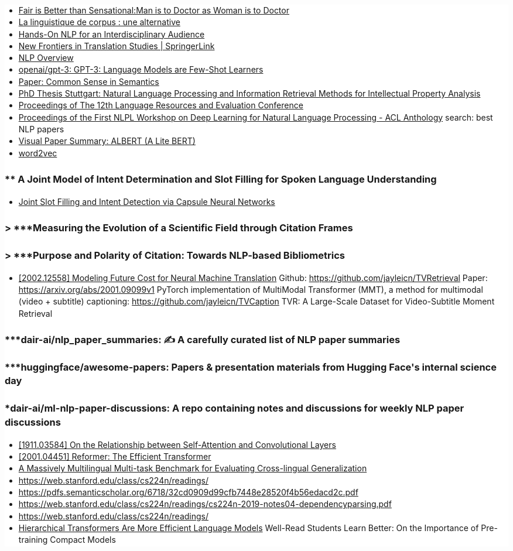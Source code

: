 * [Fair is Better than Sensational:Man is to Doctor as Woman is to Doctor](https://arxiv.org/abs/1905.09866)
* [La linguistique de corpus : une alternative](https://semen.revues.org/8914)
* [Hands-On NLP for an Interdisciplinary Audience](https://surface.syr.edu/cgi/viewcontent.cgi?article=1053&context=istpub)
* [New Frontiers in Translation Studies | SpringerLink](https://link.springer.com/bookseries/11894)
* [NLP Overview](https://arxiv.org/pdf/1708.05148.pdf)
* [openai/gpt-3: GPT-3: Language Models are Few-Shot Learners](https://github.com/openai/gpt-3)
* [Paper: Common Sense in Semantics](https://projecteuclid.org/download/pdf_1/euclid.ndjfl/1093883626)
* [PhD Thesis Stuttgart: Natural Language Processing and Information Retrieval Methods for Intellectual Property Analysis](https://d-nb.info/1064308643/34)
* [Proceedings of The 12th Language Resources and Evaluation Conference](http://www.lrec-conf.org/proceedings/lrec2020/index.html)
* [Proceedings of the First NLPL Workshop on Deep Learning for Natural Language Processing - ACL Anthology](https://www.aclweb.org/anthology/volumes/W19-62/)
    search: best NLP papers
* [Visual Paper Summary: ALBERT (A Lite BERT)](https://amitness.com/2020/02/albert-visual-summary/)
* [word2vec](https://arxiv.org/pdf/1411.2738.pdf)


### ** A Joint Model of Intent Determination and Slot Filling for Spoken Language Understanding
* [Joint Slot Filling and Intent Detection via Capsule Neural Networks](https://www.aclweb.org/anthology/P19-1519.pdf)


### > ***Measuring the Evolution of a Scientific Field through Citation Frames


### > ***Purpose and Polarity of Citation: Towards NLP-based Bibliometrics
* [[2002.12558] Modeling Future Cost for Neural Machine Translation](https://arxiv.org/abs/2002.12558)
    Github: https://github.com/jayleicn/TVRetrieval
    Paper: https://arxiv.org/abs/2001.09099v1
    PyTorch implementation of MultiModal Transformer (MMT), a method for multimodal (video + subtitle) captioning: https://github.com/jayleicn/TVCaption
    TVR: A Large-Scale Dataset for Video-Subtitle Moment Retrieval


### ***dair-ai/nlp_paper_summaries: ✍️ A carefully curated list of NLP paper summaries


### ***huggingface/awesome-papers: Papers & presentation materials from Hugging Face's internal science day


### *dair-ai/ml-nlp-paper-discussions: A repo containing notes and discussions for weekly NLP paper discussions
* [[1911.03584] On the Relationship between Self-Attention and Convolutional Layers](https://arxiv.org/abs/1911.03584)
* [[2001.04451] Reformer: The Efficient Transformer](https://arxiv.org/abs/2001.04451?utm_campaign=The%20Batch&utm_source=hs_email&utm_medium=email&utm_content=84280447&_hsenc=p2ANqtz--y7LgeeXIIynBqAj5tPjdwLT6wElnarXbx_V0Qgd9C8_9brh2e-9U4p6XAGVNsesQ-EHsCDGWXFXb8mFary4lEDbPOaA&_hsmi=84280447)
* [A Massively Multilingual Multi-task Benchmark for Evaluating Cross-lingual Generalization](https://github.com/google-research/xtreme)
* https://web.stanford.edu/class/cs224n/readings/
* https://pdfs.semanticscholar.org/6718/32cd0909d99cfb7448e28520f4b56edacd2c.pdf
* https://web.stanford.edu/class/cs224n/readings/cs224n-2019-notes04-dependencyparsing.pdf
* https://web.stanford.edu/class/cs224n/readings/
* [Hierarchical Transformers Are More Efficient Language Models](https://arxiv.org/abs/2110.13711)
    Well-Read Students Learn Better: On the Importance of Pre-training Compact Models